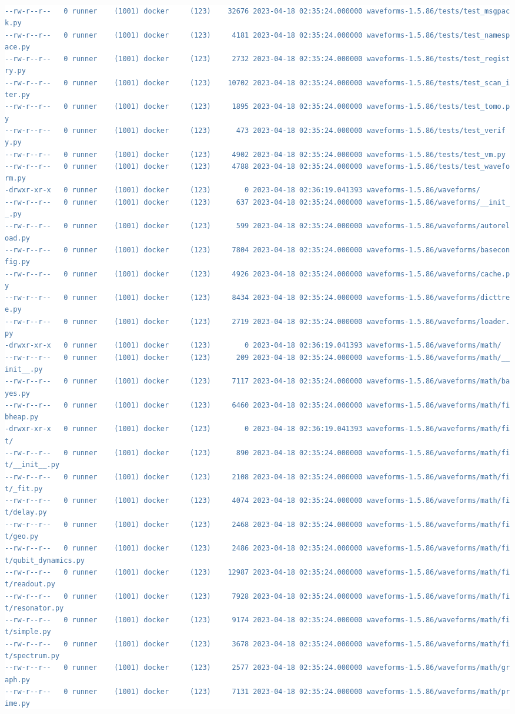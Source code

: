 ```diff
--rw-r--r--   0 runner    (1001) docker     (123)    32676 2023-04-18 02:35:24.000000 waveforms-1.5.86/tests/test_msgpack.py
--rw-r--r--   0 runner    (1001) docker     (123)     4181 2023-04-18 02:35:24.000000 waveforms-1.5.86/tests/test_namespace.py
--rw-r--r--   0 runner    (1001) docker     (123)     2732 2023-04-18 02:35:24.000000 waveforms-1.5.86/tests/test_registry.py
--rw-r--r--   0 runner    (1001) docker     (123)    10702 2023-04-18 02:35:24.000000 waveforms-1.5.86/tests/test_scan_iter.py
--rw-r--r--   0 runner    (1001) docker     (123)     1895 2023-04-18 02:35:24.000000 waveforms-1.5.86/tests/test_tomo.py
--rw-r--r--   0 runner    (1001) docker     (123)      473 2023-04-18 02:35:24.000000 waveforms-1.5.86/tests/test_verify.py
--rw-r--r--   0 runner    (1001) docker     (123)     4902 2023-04-18 02:35:24.000000 waveforms-1.5.86/tests/test_vm.py
--rw-r--r--   0 runner    (1001) docker     (123)     4788 2023-04-18 02:35:24.000000 waveforms-1.5.86/tests/test_waveform.py
-drwxr-xr-x   0 runner    (1001) docker     (123)        0 2023-04-18 02:36:19.041393 waveforms-1.5.86/waveforms/
--rw-r--r--   0 runner    (1001) docker     (123)      637 2023-04-18 02:35:24.000000 waveforms-1.5.86/waveforms/__init__.py
--rw-r--r--   0 runner    (1001) docker     (123)      599 2023-04-18 02:35:24.000000 waveforms-1.5.86/waveforms/autoreload.py
--rw-r--r--   0 runner    (1001) docker     (123)     7804 2023-04-18 02:35:24.000000 waveforms-1.5.86/waveforms/baseconfig.py
--rw-r--r--   0 runner    (1001) docker     (123)     4926 2023-04-18 02:35:24.000000 waveforms-1.5.86/waveforms/cache.py
--rw-r--r--   0 runner    (1001) docker     (123)     8434 2023-04-18 02:35:24.000000 waveforms-1.5.86/waveforms/dicttree.py
--rw-r--r--   0 runner    (1001) docker     (123)     2719 2023-04-18 02:35:24.000000 waveforms-1.5.86/waveforms/loader.py
-drwxr-xr-x   0 runner    (1001) docker     (123)        0 2023-04-18 02:36:19.041393 waveforms-1.5.86/waveforms/math/
--rw-r--r--   0 runner    (1001) docker     (123)      209 2023-04-18 02:35:24.000000 waveforms-1.5.86/waveforms/math/__init__.py
--rw-r--r--   0 runner    (1001) docker     (123)     7117 2023-04-18 02:35:24.000000 waveforms-1.5.86/waveforms/math/bayes.py
--rw-r--r--   0 runner    (1001) docker     (123)     6460 2023-04-18 02:35:24.000000 waveforms-1.5.86/waveforms/math/fibheap.py
-drwxr-xr-x   0 runner    (1001) docker     (123)        0 2023-04-18 02:36:19.041393 waveforms-1.5.86/waveforms/math/fit/
--rw-r--r--   0 runner    (1001) docker     (123)      890 2023-04-18 02:35:24.000000 waveforms-1.5.86/waveforms/math/fit/__init__.py
--rw-r--r--   0 runner    (1001) docker     (123)     2108 2023-04-18 02:35:24.000000 waveforms-1.5.86/waveforms/math/fit/_fit.py
--rw-r--r--   0 runner    (1001) docker     (123)     4074 2023-04-18 02:35:24.000000 waveforms-1.5.86/waveforms/math/fit/delay.py
--rw-r--r--   0 runner    (1001) docker     (123)     2468 2023-04-18 02:35:24.000000 waveforms-1.5.86/waveforms/math/fit/geo.py
--rw-r--r--   0 runner    (1001) docker     (123)     2486 2023-04-18 02:35:24.000000 waveforms-1.5.86/waveforms/math/fit/qubit_dynamics.py
--rw-r--r--   0 runner    (1001) docker     (123)    12987 2023-04-18 02:35:24.000000 waveforms-1.5.86/waveforms/math/fit/readout.py
--rw-r--r--   0 runner    (1001) docker     (123)     7928 2023-04-18 02:35:24.000000 waveforms-1.5.86/waveforms/math/fit/resonator.py
--rw-r--r--   0 runner    (1001) docker     (123)     9174 2023-04-18 02:35:24.000000 waveforms-1.5.86/waveforms/math/fit/simple.py
--rw-r--r--   0 runner    (1001) docker     (123)     3678 2023-04-18 02:35:24.000000 waveforms-1.5.86/waveforms/math/fit/spectrum.py
--rw-r--r--   0 runner    (1001) docker     (123)     2577 2023-04-18 02:35:24.000000 waveforms-1.5.86/waveforms/math/graph.py
--rw-r--r--   0 runner    (1001) docker     (123)     7131 2023-04-18 02:35:24.000000 waveforms-1.5.86/waveforms/math/prime.py
```